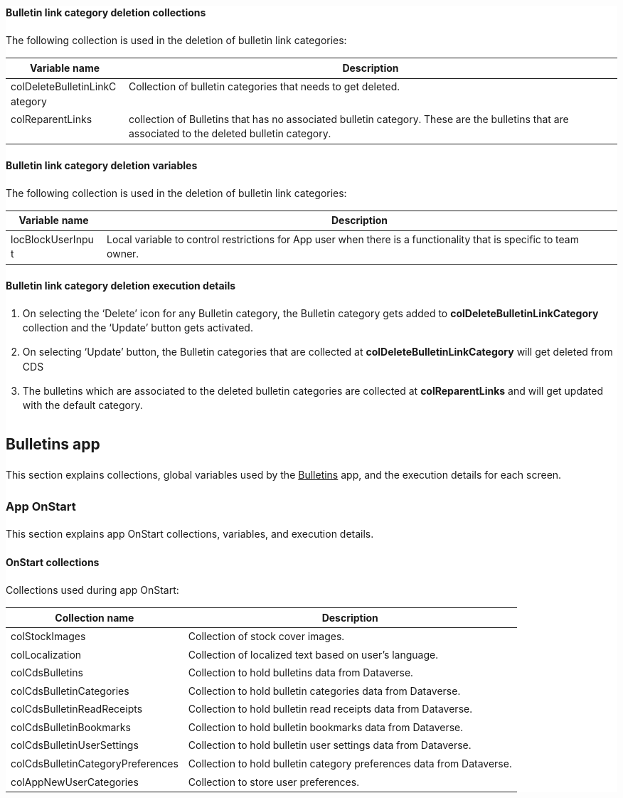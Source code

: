 #### Bulletin link category deletion collections

The following collection is used in the deletion of bulletin link categories:

| Variable name                 | Description                                                  |
| ----------------------------- | ------------------------------------------------------------ |
| colDeleteBulletinLinkCategory | Collection of bulletin categories that needs to get deleted. |
| colReparentLinks              | collection of Bulletins that has no associated bulletin category. These are the bulletins that are associated to the deleted bulletin category. |

####  Bulletin link category deletion variables

The following collection is used in the deletion of bulletin link categories:

| Variable name     | Description                                                  |
| ----------------- | ------------------------------------------------------------ |
| locBlockUserInput | Local variable to control restrictions for App user when there is a functionality that is specific to team owner. |

#### Bulletin link category deletion execution details

1. On selecting the ‘Delete’ icon for any Bulletin category, the Bulletin category gets added to **colDeleteBulletinLinkCategory** collection and the ‘Update’ button gets activated.

2. On selecting ‘Update’ button, the Bulletin categories that are collected at **colDeleteBulletinLinkCategory** will get deleted from CDS

3. The bulletins which are associated to the deleted bulletin categories are collected at **colReparentLinks** and will get updated with the default category.

 

## Bulletins app

This section explains collections, global variables used by the  [Bulletins](bulletins.md#bulletins-app) app, and the execution details for each screen.

### App OnStart

This section explains app OnStart collections, variables, and execution details.

#### OnStart collections

Collections used during app OnStart:

| Collection name | Description |
| - | - |
| colStockImages | Collection of stock cover images. |
| colLocalization | Collection of localized text based on user’s    language.  |
| colCdsBulletins | Collection to hold bulletins data from Dataverse. |
| colCdsBulletinCategories | Collection to hold bulletin categories data from Dataverse. |
| colCdsBulletinReadReceipts | Collection to hold bulletin read receipts data from Dataverse. |
| colCdsBulletinBookmarks | Collection to hold bulletin bookmarks data from Dataverse. |
| colCdsBulletinUserSettings | Collection to hold bulletin user settings data from Dataverse. |
| colCdsBulletinCategoryPreferences | Collection to hold bulletin category preferences data from Dataverse. |
| colAppNewUserCategories | Collection to store user preferences. |
